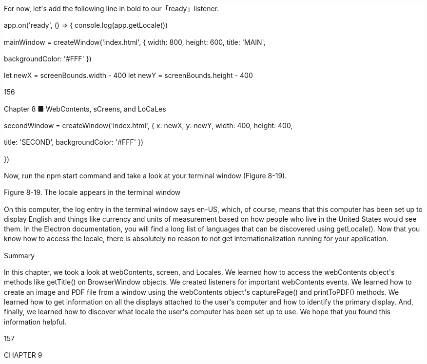 For now, let's add the following line in bold to our「ready」listener.

app.on('ready', () => { console.log(app.getLocale())

mainWindow = createWindow('index.html', { width: 800, height: 600, title: 'MAIN',

backgroundColor: '#FFF' })

let newX = screenBounds.width - 400 let newY = screenBounds.height - 400

156

Chapter 8 ■ WebContents, sCreens, and LoCaLes

secondWindow = createWindow('index.html', { x: newX, y: newY, width: 400, height: 400,

title: 'SECOND', backgroundColor: '#FFF' })

})

Now, run the npm start command and take a look at your terminal window (Figure 8-19).

Figure 8-19. The locale appears in the terminal window

On this computer, the log entry in the terminal window says en-US, which, of course, means that this computer has been set up to display English and things like currency and units of measurement based on how people who live in the United States would see them. In the Electron documentation, you will find a long list of languages that can be discovered using getLocale(). Now that you know how to access the locale, there is absolutely no reason to not get internationalization running for your application.

Summary

In this chapter, we took a look at webContents, screen, and Locales. We learned how to access the webContents object's methods like getTitle() on BrowserWindow objects. We created listeners for important webContents events. We learned how to create an image and PDF file from a window using the webContents object's capturePage() and printToPDF() methods. We learned how to get information on all the displays attached to the user's computer and how to identify the primary display. And, finally, we learned how to discover what locale the user's computer has been set up to use. We hope that you found this information helpful.

157

CHAPTER 9

